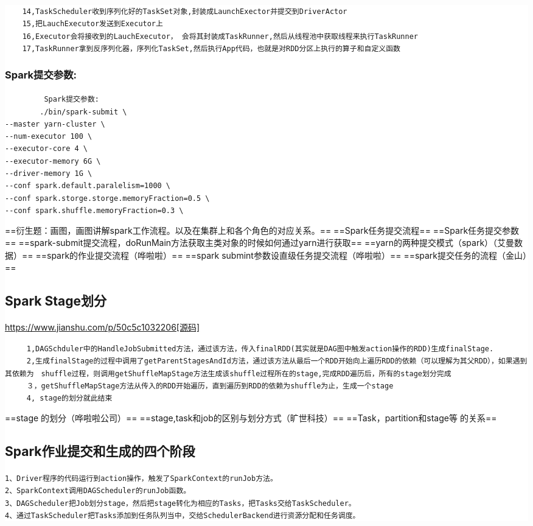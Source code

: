 		14,TaskScheduler收到序列化好的TaskSet对象,封装成LaunchExector并提交到DriverActor
		15,把LauchExecutor发送到Executor上
		16,Executor会将接收到的LauchExecutor，	会将其封装成TaskRunner,然后从线程池中获取线程来执行TaskRunner
		17,TaskRunner拿到反序列化器，序列化TaskSet,然后执行App代码，也就是对RDD分区上执行的算子和自定义函数

###   Spark提交参数:


		     Spark提交参数:
			./bin/spark-submit \ 
	--master yarn-cluster \
	--num-executor 100 \
	--executor-core 4 \
	--executor-memory 6G \
	--driver-memory 1G \
	--conf spark.default.paralelism=1000 \
	--conf spark.storge.storge.memoryFraction=0.5 \
	--conf spark.shuffle.memoryFraction=0.3 \
==衍生题：画图，画图讲解spark工作流程。以及在集群上和各个角色的对应关系。==
==Spark任务提交流程==
==Spark任务提交参数==
==spark-submit提交流程，doRunMain方法获取主类对象的时候如何通过yarn进行获取==
==yarn的两种提交模式（spark）（艾曼数据）==
==spark的作业提交流程（哗啦啦）==
==spark submint参数设直级任务提交流程（哗啦啦）==
==spark提交任务的流程（金山）==



## Spark Stage划分

https://www.jianshu.com/p/50c5c1032206[源码]

		 1,DAGSchduler中的HandleJobSubmitted方法，通过该方法，传入finalRDD(其实就是DAG图中触发action操作的RDD)生成finalStage.
		 2,生成finalStage的过程中调用了getParentStagesAndId方法，通过该方法从最后一个RDD开始向上遍历RDD的依赖（可以理解为其父RDD），如果遇到其依赖为　shuffle过程，则调用getShuffleMapStage方法生成该shuffle过程所在的stage,完成RDD遍历后，所有的stage划分完成
		 ３，getShuffleMapStage方法从传入的RDD开始遍历，直到遍历到RDD的依赖为shuffle为止，生成一个stage
		 4, stage的划分就此结束

==stage 的划分（哗啦啦公司）==
==stage,task和job的区别与划分方式（旷世科技）==
==Task，partition和stage等 的关系==



## Spark作业提交和生成的四个阶段

```
1、Driver程序的代码运行到action操作，触发了SparkContext的runJob方法。 
2、SparkContext调用DAGScheduler的runJob函数。 
3、DAGScheduler把Job划分stage，然后把stage转化为相应的Tasks，把Tasks交给TaskScheduler。 
4、通过TaskScheduler把Tasks添加到任务队列当中，交给SchedulerBackend进行资源分配和任务调度。 
```

